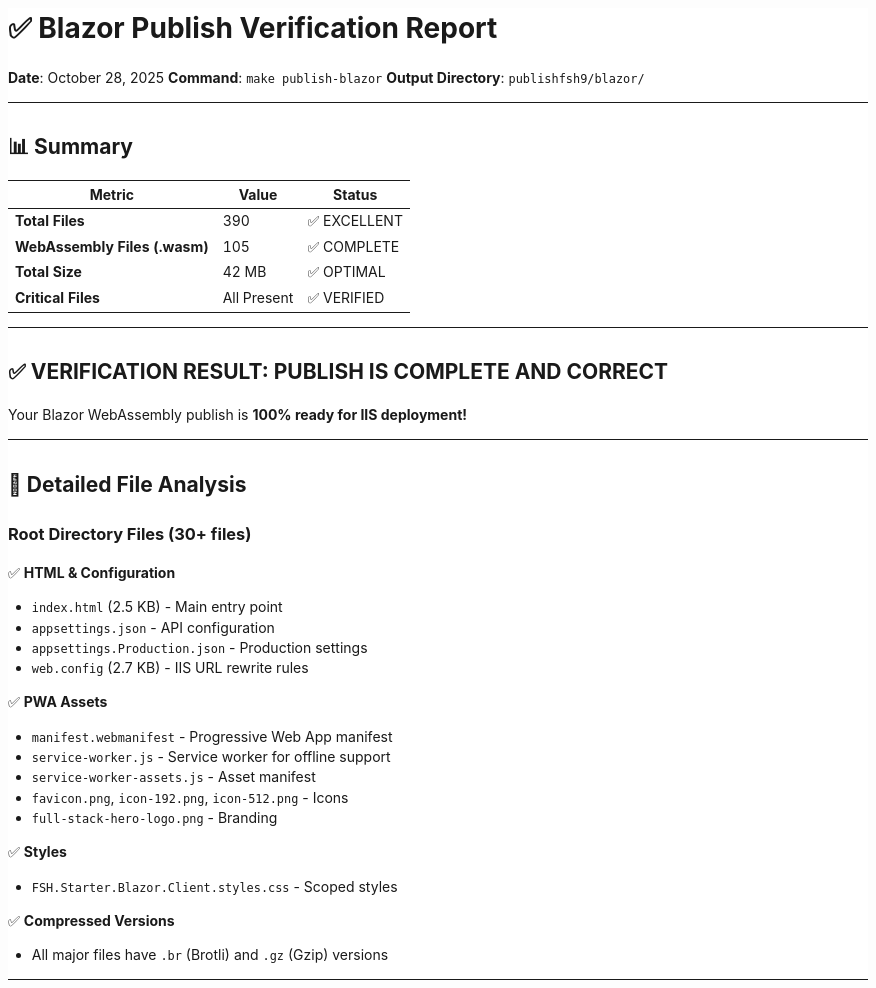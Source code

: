 # ✅ Blazor Publish Verification Report

**Date**: October 28, 2025
**Command**: `make publish-blazor`
**Output Directory**: `publishfsh9/blazor/`

---

## 📊 Summary

| Metric | Value | Status |
|--------|-------|--------|
| **Total Files** | 390 | ✅ EXCELLENT |
| **WebAssembly Files (.wasm)** | 105 | ✅ COMPLETE |
| **Total Size** | 42 MB | ✅ OPTIMAL |
| **Critical Files** | All Present | ✅ VERIFIED |

---

## ✅ VERIFICATION RESULT: **PUBLISH IS COMPLETE AND CORRECT**

Your Blazor WebAssembly publish is **100% ready for IIS deployment!**

---

## 📁 Detailed File Analysis

### Root Directory Files (30+ files)
✅ **HTML & Configuration**
- `index.html` (2.5 KB) - Main entry point
- `appsettings.json` - API configuration
- `appsettings.Production.json` - Production settings
- `web.config` (2.7 KB) - IIS URL rewrite rules

✅ **PWA Assets**
- `manifest.webmanifest` - Progressive Web App manifest
- `service-worker.js` - Service worker for offline support
- `service-worker-assets.js` - Asset manifest
- `favicon.png`, `icon-192.png`, `icon-512.png` - Icons
- `full-stack-hero-logo.png` - Branding

✅ **Styles**
- `FSH.Starter.Blazor.Client.styles.css` - Scoped styles

✅ **Compressed Versions**
- All major files have `.br` (Brotli) and `.gz` (Gzip) versions

---
